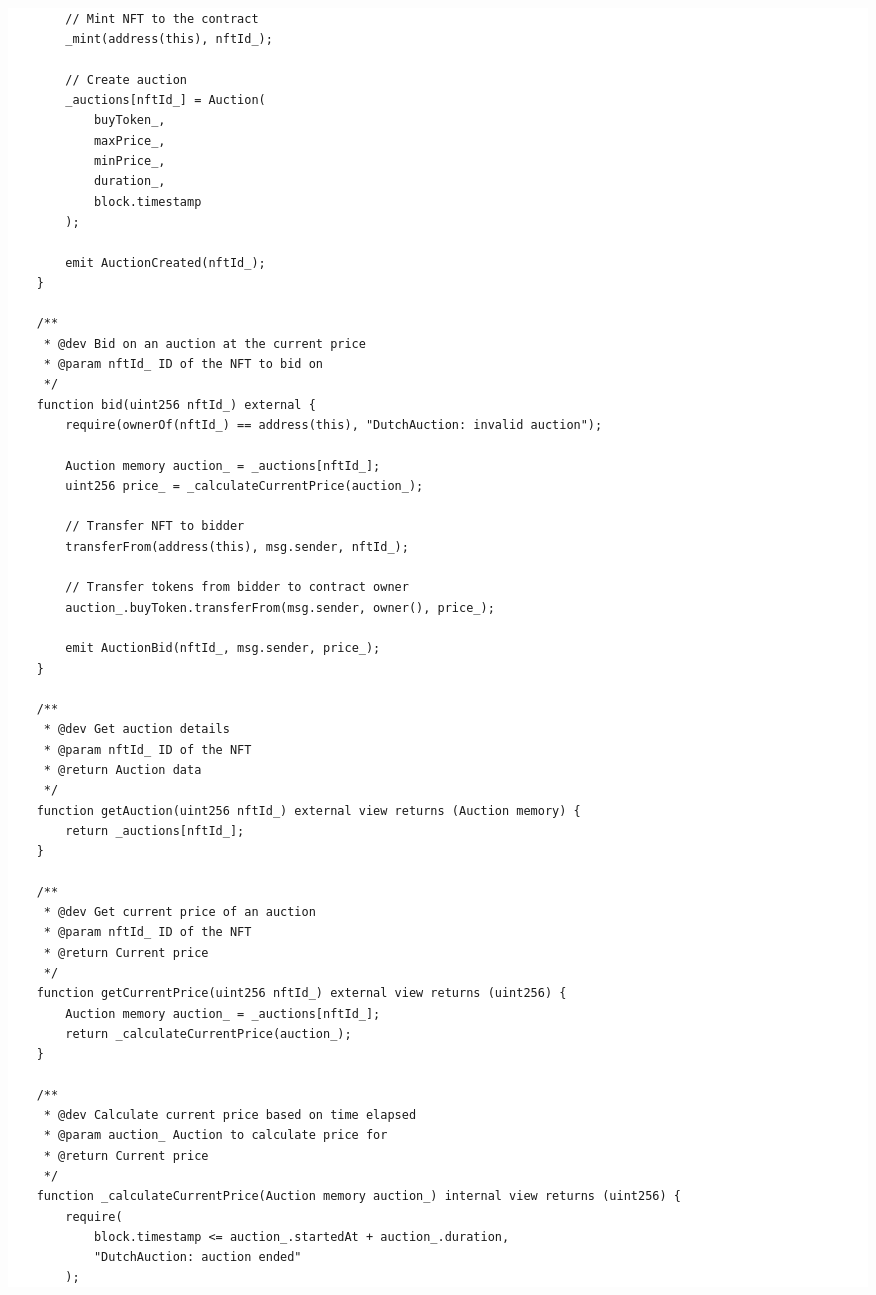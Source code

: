```solidity
        // Mint NFT to the contract
        _mint(address(this), nftId_);

        // Create auction
        _auctions[nftId_] = Auction(
            buyToken_,
            maxPrice_,
            minPrice_,
            duration_,
            block.timestamp
        );

        emit AuctionCreated(nftId_);
    }

    /**
     * @dev Bid on an auction at the current price
     * @param nftId_ ID of the NFT to bid on
     */
    function bid(uint256 nftId_) external {
        require(ownerOf(nftId_) == address(this), "DutchAuction: invalid auction");

        Auction memory auction_ = _auctions[nftId_];
        uint256 price_ = _calculateCurrentPrice(auction_);

        // Transfer NFT to bidder
        transferFrom(address(this), msg.sender, nftId_);
        
        // Transfer tokens from bidder to contract owner
        auction_.buyToken.transferFrom(msg.sender, owner(), price_);

        emit AuctionBid(nftId_, msg.sender, price_);
    }

    /**
     * @dev Get auction details
     * @param nftId_ ID of the NFT
     * @return Auction data
     */
    function getAuction(uint256 nftId_) external view returns (Auction memory) {
        return _auctions[nftId_];
    }

    /**
     * @dev Get current price of an auction
     * @param nftId_ ID of the NFT
     * @return Current price
     */
    function getCurrentPrice(uint256 nftId_) external view returns (uint256) {
        Auction memory auction_ = _auctions[nftId_];
        return _calculateCurrentPrice(auction_);
    }

    /**
     * @dev Calculate current price based on time elapsed
     * @param auction_ Auction to calculate price for
     * @return Current price
     */
    function _calculateCurrentPrice(Auction memory auction_) internal view returns (uint256) {
        require(
            block.timestamp <= auction_.startedAt + auction_.duration,
            "DutchAuction: auction ended"
        );
```